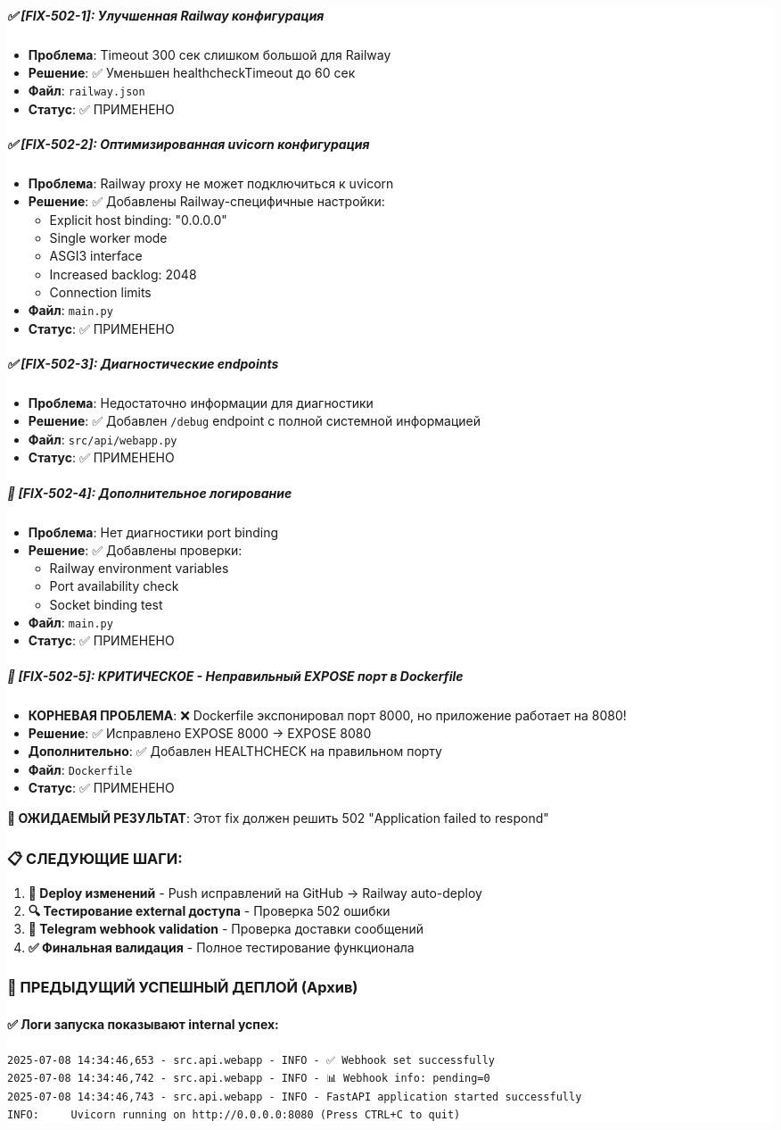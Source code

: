 ##### ✅ [FIX-502-1]: Улучшенная Railway конфигурация
- **Проблема**: Timeout 300 сек слишком большой для Railway
- **Решение**: ✅ Уменьшен healthcheckTimeout до 60 сек
- **Файл**: `railway.json`
- **Статус**: ✅ ПРИМЕНЕНО

##### ✅ [FIX-502-2]: Оптимизированная uvicorn конфигурация
- **Проблема**: Railway proxy не может подключиться к uvicorn
- **Решение**: ✅ Добавлены Railway-специфичные настройки:
  - Explicit host binding: "0.0.0.0"
  - Single worker mode
  - ASGI3 interface
  - Increased backlog: 2048
  - Connection limits
- **Файл**: `main.py`
- **Статус**: ✅ ПРИМЕНЕНО

##### ✅ [FIX-502-3]: Диагностические endpoints
- **Проблема**: Недостаточно информации для диагностики
- **Решение**: ✅ Добавлен `/debug` endpoint с полной системной информацией
- **Файл**: `src/api/webapp.py`
- **Статус**: ✅ ПРИМЕНЕНО

##### 🔄 [FIX-502-4]: Дополнительное логирование
- **Проблема**: Нет диагностики port binding
- **Решение**: ✅ Добавлены проверки:
  - Railway environment variables
  - Port availability check
  - Socket binding test
- **Файл**: `main.py`
- **Статус**: ✅ ПРИМЕНЕНО

##### 🚨 [FIX-502-5]: КРИТИЧЕСКОЕ - Неправильный EXPOSE порт в Dockerfile
- **КОРНЕВАЯ ПРОБЛЕМА**: ❌ Dockerfile экспонировал порт 8000, но приложение работает на 8080!
- **Решение**: ✅ Исправлено EXPOSE 8000 → EXPOSE 8080
- **Дополнительно**: ✅ Добавлен HEALTHCHECK на правильном порту
- **Файл**: `Dockerfile`
- **Статус**: ✅ ПРИМЕНЕНО

**🎯 ОЖИДАЕМЫЙ РЕЗУЛЬТАТ**: Этот fix должен решить 502 "Application failed to respond"

### 📋 СЛЕДУЮЩИЕ ШАГИ:

1. **🚀 Deploy изменений** - Push исправлений на GitHub → Railway auto-deploy
2. **🔍 Тестирование external доступа** - Проверка 502 ошибки
3. **📱 Telegram webhook validation** - Проверка доставки сообщений
4. **✅ Финальная валидация** - Полное тестирование функционала

### 🎉 ПРЕДЫДУЩИЙ УСПЕШНЫЙ ДЕПЛОЙ (Архив)

#### ✅ Логи запуска показывают internal успех:
```
2025-07-08 14:34:46,653 - src.api.webapp - INFO - ✅ Webhook set successfully
2025-07-08 14:34:46,742 - src.api.webapp - INFO - 📊 Webhook info: pending=0  
2025-07-08 14:34:46,743 - src.api.webapp - INFO - FastAPI application started successfully
INFO:     Uvicorn running on http://0.0.0.0:8080 (Press CTRL+C to quit)
```
